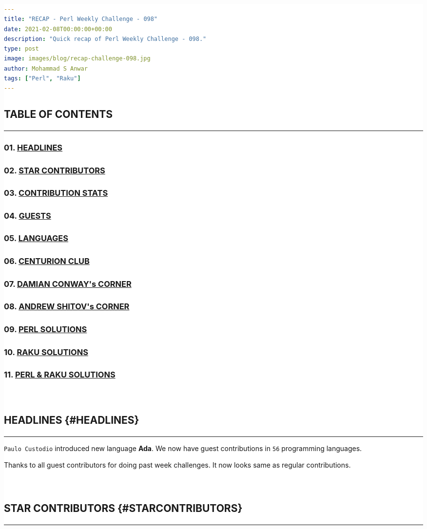 ```yaml
---
title: "RECAP - Perl Weekly Challenge - 098"
date: 2021-02-08T00:00:00+00:00
description: "Quick recap of Perl Weekly Challenge - 098."
type: post
image: images/blog/recap-challenge-098.jpg
author: Mohammad S Anwar
tags: ["Perl", "Raku"]
---
```


## TABLE OF CONTENTS
***

### 01. [HEADLINES](#HEADLINES)
### 02. [STAR CONTRIBUTORS](#STARCONTRIBUTORS)
### 03. [CONTRIBUTION STATS](#CONTRIBUTIONSTATS)
### 04. [GUESTS](#GUESTS)
### 05. [LANGUAGES](#LANGUAGES)
### 06. [CENTURION CLUB](#CENTURIONCLUB)
### 07. [DAMIAN CONWAY's CORNER](#DAMIANCONWAYCORNER)
### 08. [ANDREW SHITOV's CORNER](#ANDREWSHITOVCORNER)
### 09. [PERL SOLUTIONS](#PERLSOLUTIONS)
### 10. [RAKU SOLUTIONS](#RAKUSOLUTIONS)
### 11. [PERL & RAKU SOLUTIONS](#PERLRAKUSOLUTIONS)

<br>

## HEADLINES {#HEADLINES}
***

`Paulo Custodio` introduced new language **Ada**. We now have guest contributions in `56` programming languages.

Thanks to all guest contributors for doing past week challenges. It now looks same as regular contributions.

<br>

## STAR CONTRIBUTORS {#STARCONTRIBUTORS}
***
